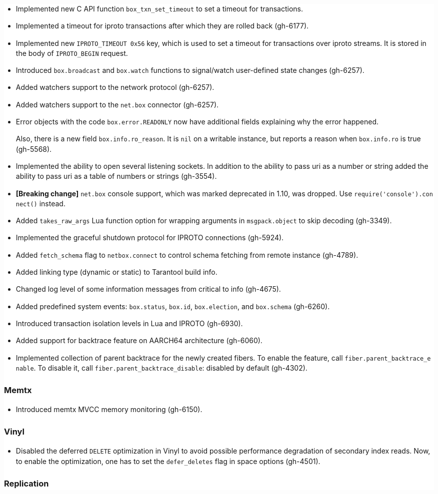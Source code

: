 * Implemented new C API function `box_txn_set_timeout` to set
  a timeout for transactions.
* Implemented a timeout for iproto transactions after which they are rolled
  back (gh-6177).

* Implemented new `IPROTO_TIMEOUT 0x56` key, which is used to set
  a timeout for transactions over iproto streams. It is stored in the body of
  `IPROTO_BEGIN` request.
* Introduced `box.broadcast` and `box.watch` functions to signal/watch
  user-defined state changes (gh-6257).
* Added watchers support to the network protocol (gh-6257).
* Added watchers support to the `net.box` connector (gh-6257).
* Error objects with the code `box.error.READONLY` now have additional fields
  explaining why the error happened.

  Also, there is a new field `box.info.ro_reason`. It is `nil` on a writable
  instance, but reports a reason when `box.info.ro` is true (gh-5568).
* Implemented the ability to open several listening sockets. In addition to the
  ability to pass uri as a number or string added the ability to pass uri as
  a table of numbers or strings (gh-3554).

* **[Breaking change]** `net.box` console support, which was marked deprecated
  in 1.10, was dropped. Use `require('console').connect()` instead.

* Added `takes_raw_args` Lua function option for wrapping arguments in
  `msgpack.object` to skip decoding (gh-3349).
* Implemented the graceful shutdown protocol for IPROTO connections (gh-5924).
* Added `fetch_schema` flag to `netbox.connect` to control schema fetching
  from remote instance (gh-4789).
* Added linking type (dynamic or static) to Tarantool build info.
* Changed log level of some information messages from critical to info
  (gh-4675).
* Added predefined system events: `box.status`, `box.id`, `box.election`,
  and `box.schema` (gh-6260).
* Introduced transaction isolation levels in Lua and IPROTO (gh-6930).
* Added support for backtrace feature on AARCH64 architecture (gh-6060).
* Implemented collection of parent backtrace for the newly created fibers.
  To enable the feature, call `fiber.parent_backtrace_enable`. To disable it,
  call `fiber.parent_backtrace_disable`: disabled by default (gh-4302).

### Memtx

* Introduced memtx MVCC memory monitoring (gh-6150).

### Vinyl

* Disabled the deferred `DELETE` optimization in Vinyl to avoid possible
  performance degradation of secondary index reads. Now, to enable the
  optimization, one has to set the `defer_deletes` flag in space options
  (gh-4501).

### Replication


[release_policy]: https://www.tarantool.io/en/doc/latest/release/policy/
[issues]: https://github.com/tarantool/tarantool/issues
[upgrade]: https://www.tarantool.io/en/doc/latest/book/admin/upgrades/